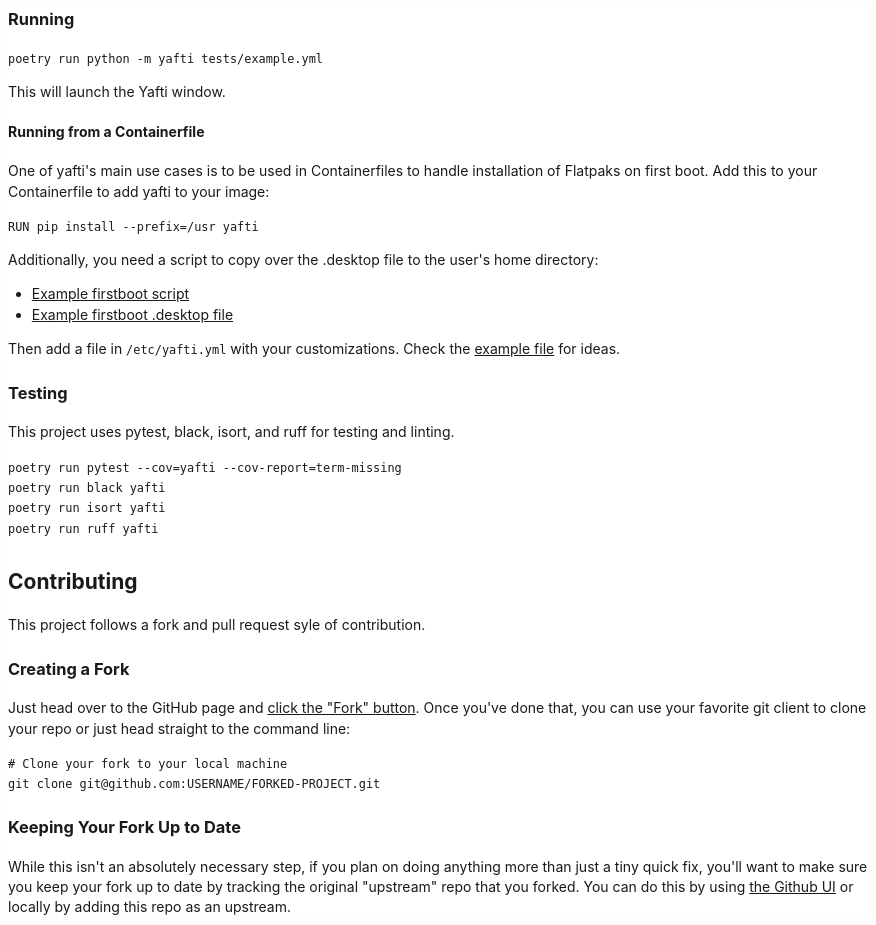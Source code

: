 ### Running

```
poetry run python -m yafti tests/example.yml
```

This will launch the Yafti window.

#### Running from a Containerfile

One of yafti's main use cases is to be used in Containerfiles to handle installation of Flatpaks on first boot.
Add this to your Containerfile to add yafti to your image:

    RUN pip install --prefix=/usr yafti
    
Additionally, you need a script to copy over the .desktop file to the user's home directory:
- [Example firstboot script](https://github.com/ublue-os/bluefin/blob/main/etc/profile.d/bluefin-firstboot.sh)
- [Example firstboot .desktop file](https://github.com/ublue-os/bluefin/blob/main/etc/skel.d/.config/autostart/bluefin-firstboot.desktop)

Then add a file in `/etc/yafti.yml` with your customizations. Check the [example file](https://github.com/ublue-os/yafti/blob/main/tests/example.yml) for ideas. 

### Testing

This project uses pytest, black, isort, and ruff for testing and linting.

```
poetry run pytest --cov=yafti --cov-report=term-missing
poetry run black yafti
poetry run isort yafti
poetry run ruff yafti
```

## Contributing

This project follows a fork and pull request syle of contribution.

### Creating a Fork

Just head over to the GitHub page and [click the "Fork" button](https://help.github.com/articles/fork-a-repo). Once you've done that, you can use your favorite git client to clone your repo or just head straight to the command line:

```shell
# Clone your fork to your local machine
git clone git@github.com:USERNAME/FORKED-PROJECT.git
```

### Keeping Your Fork Up to Date

While this isn't an absolutely necessary step, if you plan on doing anything more than just a tiny quick fix, you'll want to make sure you keep your fork up to date by tracking the original "upstream" repo that you forked. You can do this by using [the Github UI](https://help.github.com/articles/syncing-a-fork) or locally by adding this repo as an upstream.

